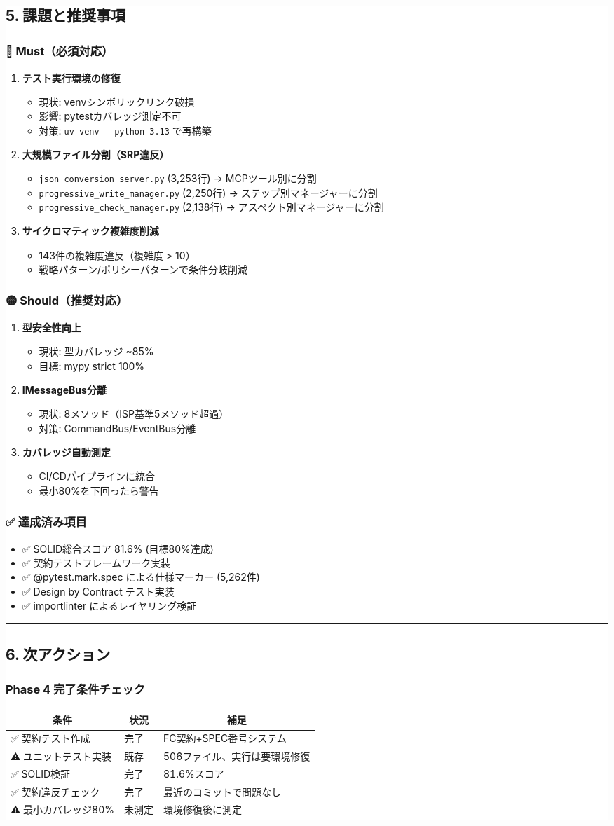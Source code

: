 ## 5. 課題と推奨事項

### 🔴 Must（必須対応）

1. **テスト実行環境の修復**
   - 現状: venvシンボリックリンク破損
   - 影響: pytestカバレッジ測定不可
   - 対策: `uv venv --python 3.13` で再構築

2. **大規模ファイル分割（SRP違反）**
   - `json_conversion_server.py` (3,253行) → MCPツール別に分割
   - `progressive_write_manager.py` (2,250行) → ステップ別マネージャーに分割
   - `progressive_check_manager.py` (2,138行) → アスペクト別マネージャーに分割

3. **サイクロマティック複雑度削減**
   - 143件の複雑度違反（複雑度 > 10）
   - 戦略パターン/ポリシーパターンで条件分岐削減

### 🟡 Should（推奨対応）

1. **型安全性向上**
   - 現状: 型カバレッジ ~85%
   - 目標: mypy strict 100%

2. **IMessageBus分離**
   - 現状: 8メソッド（ISP基準5メソッド超過）
   - 対策: CommandBus/EventBus分離

3. **カバレッジ自動測定**
   - CI/CDパイプラインに統合
   - 最小80%を下回ったら警告

### ✅ 達成済み項目

- ✅ SOLID総合スコア 81.6% (目標80%達成)
- ✅ 契約テストフレームワーク実装
- ✅ @pytest.mark.spec による仕様マーカー (5,262件)
- ✅ Design by Contract テスト実装
- ✅ importlinter によるレイヤリング検証

---

## 6. 次アクション

### Phase 4 完了条件チェック

| 条件 | 状況 | 補足 |
|-----|------|------|
| ✅ 契約テスト作成 | 完了 | FC契約+SPEC番号システム |
| ⚠️ ユニットテスト実装 | 既存 | 506ファイル、実行は要環境修復 |
| ✅ SOLID検証 | 完了 | 81.6%スコア |
| ✅ 契約違反チェック | 完了 | 最近のコミットで問題なし |
| ⚠️ 最小カバレッジ80% | 未測定 | 環境修復後に測定 |
